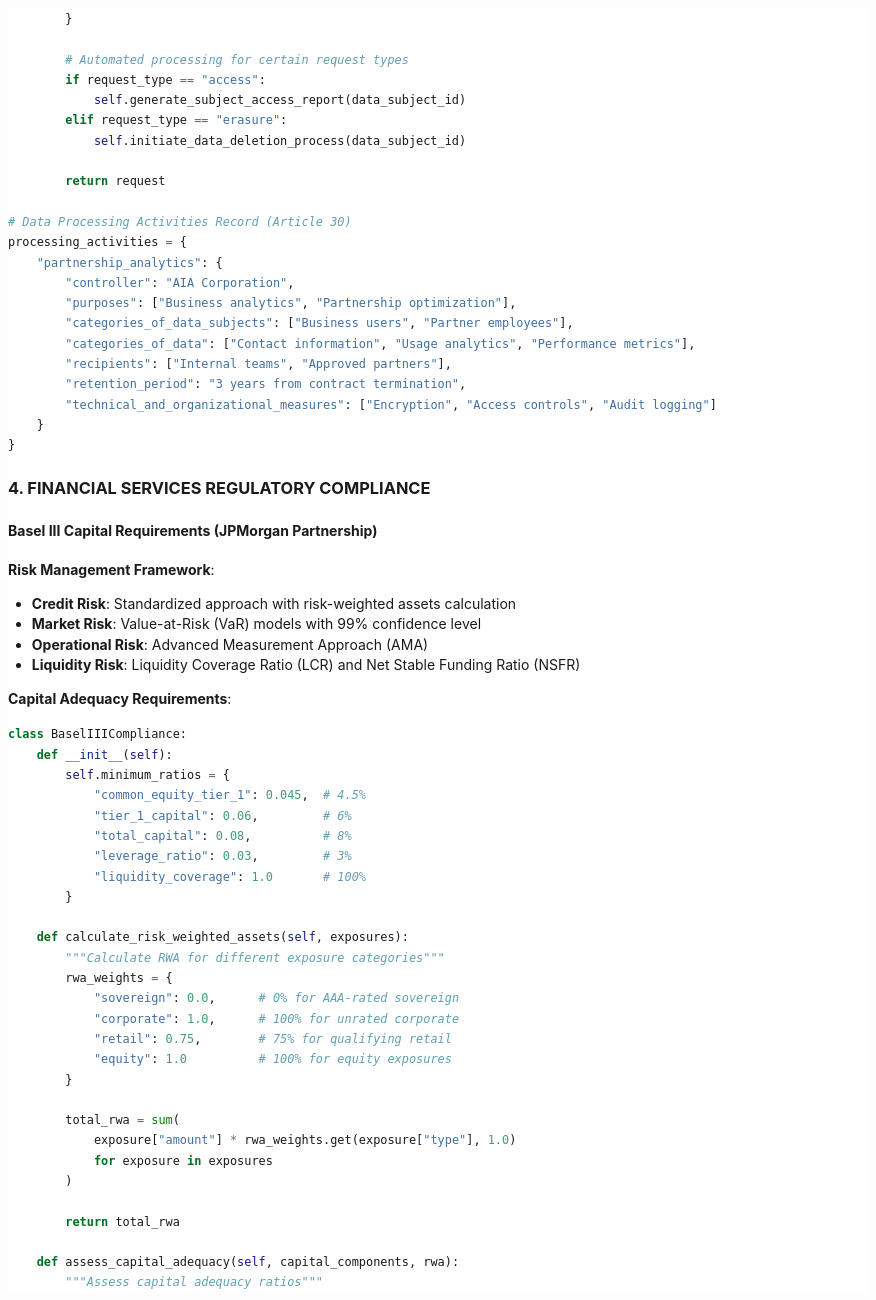 ```python
        }

        # Automated processing for certain request types
        if request_type == "access":
            self.generate_subject_access_report(data_subject_id)
        elif request_type == "erasure":
            self.initiate_data_deletion_process(data_subject_id)

        return request

# Data Processing Activities Record (Article 30)
processing_activities = {
    "partnership_analytics": {
        "controller": "AIA Corporation",
        "purposes": ["Business analytics", "Partnership optimization"],
        "categories_of_data_subjects": ["Business users", "Partner employees"],
        "categories_of_data": ["Contact information", "Usage analytics", "Performance metrics"],
        "recipients": ["Internal teams", "Approved partners"],
        "retention_period": "3 years from contract termination",
        "technical_and_organizational_measures": ["Encryption", "Access controls", "Audit logging"]
    }
}
```

### 4. FINANCIAL SERVICES REGULATORY COMPLIANCE

#### Basel III Capital Requirements (JPMorgan Partnership)

**Risk Management Framework**:
- **Credit Risk**: Standardized approach with risk-weighted assets calculation
- **Market Risk**: Value-at-Risk (VaR) models with 99% confidence level
- **Operational Risk**: Advanced Measurement Approach (AMA)
- **Liquidity Risk**: Liquidity Coverage Ratio (LCR) and Net Stable Funding Ratio (NSFR)

**Capital Adequacy Requirements**:
```python
class BaselIIICompliance:
    def __init__(self):
        self.minimum_ratios = {
            "common_equity_tier_1": 0.045,  # 4.5%
            "tier_1_capital": 0.06,         # 6%
            "total_capital": 0.08,          # 8%
            "leverage_ratio": 0.03,         # 3%
            "liquidity_coverage": 1.0       # 100%
        }

    def calculate_risk_weighted_assets(self, exposures):
        """Calculate RWA for different exposure categories"""
        rwa_weights = {
            "sovereign": 0.0,      # 0% for AAA-rated sovereign
            "corporate": 1.0,      # 100% for unrated corporate
            "retail": 0.75,        # 75% for qualifying retail
            "equity": 1.0          # 100% for equity exposures
        }

        total_rwa = sum(
            exposure["amount"] * rwa_weights.get(exposure["type"], 1.0)
            for exposure in exposures
        )

        return total_rwa

    def assess_capital_adequacy(self, capital_components, rwa):
        """Assess capital adequacy ratios"""
```